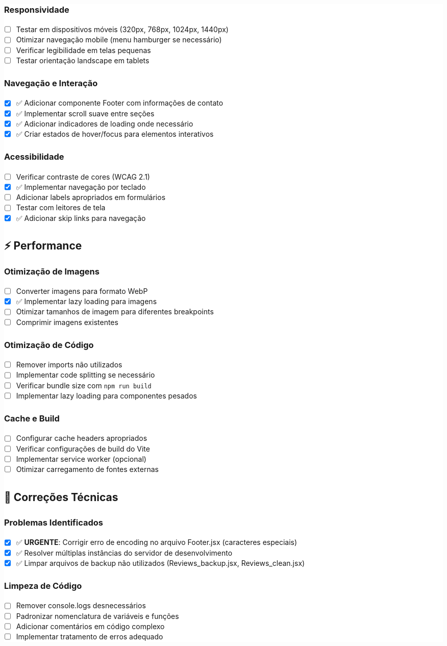### Responsividade
- [ ] Testar em dispositivos móveis (320px, 768px, 1024px, 1440px)
- [ ] Otimizar navegação mobile (menu hamburger se necessário)
- [ ] Verificar legibilidade em telas pequenas
- [ ] Testar orientação landscape em tablets

### Navegação e Interação
- [x] ✅ Adicionar componente Footer com informações de contato
- [x] ✅ Implementar scroll suave entre seções
- [x] ✅ Adicionar indicadores de loading onde necessário
- [x] ✅ Criar estados de hover/focus para elementos interativos

### Acessibilidade
- [ ] Verificar contraste de cores (WCAG 2.1)
- [x] ✅ Implementar navegação por teclado
- [ ] Adicionar labels apropriados em formulários
- [ ] Testar com leitores de tela
- [x] ✅ Adicionar skip links para navegação

## ⚡ Performance

### Otimização de Imagens
- [ ] Converter imagens para formato WebP
- [x] ✅ Implementar lazy loading para imagens
- [ ] Otimizar tamanhos de imagem para diferentes breakpoints
- [ ] Comprimir imagens existentes

### Otimização de Código
- [ ] Remover imports não utilizados
- [ ] Implementar code splitting se necessário
- [ ] Verificar bundle size com `npm run build`
- [ ] Implementar lazy loading para componentes pesados

### Cache e Build
- [ ] Configurar cache headers apropriados
- [ ] Verificar configurações de build do Vite
- [ ] Implementar service worker (opcional)
- [ ] Otimizar carregamento de fontes externas

## 🐛 Correções Técnicas

### Problemas Identificados
- [x] ✅ **URGENTE**: Corrigir erro de encoding no arquivo Footer.jsx (caracteres especiais)
- [x] ✅ Resolver múltiplas instâncias do servidor de desenvolvimento
- [x] ✅ Limpar arquivos de backup não utilizados (Reviews_backup.jsx, Reviews_clean.jsx)

### Limpeza de Código
- [ ] Remover console.logs desnecessários
- [ ] Padronizar nomenclatura de variáveis e funções
- [ ] Adicionar comentários em código complexo
- [ ] Implementar tratamento de erros adequado

